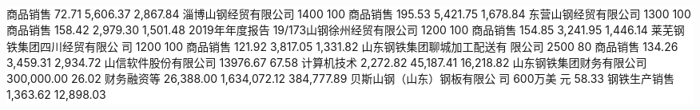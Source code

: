 商品销售
72.71
5,606.37
2,867.84
淄博山钢经贸有限公司
1400
100
商品销售
195.53
5,421.75
1,678.84
东营山钢经贸有限公司
1300
100
商品销售
158.42
2,979.30
1,501.48
2019年年度报告
19/173山钢徐州经贸有限公司
1200
100
商品销售
154.85
3,241.95
1,446.14
莱芜钢铁集团四川经贸有限公
司
1200
100
商品销售
121.92
3,817.05
1,331.82
山东钢铁集团聊城加工配送有
限公司
2500
80
商品销售
134.26
3,459.31
2,934.72
山信软件股份有限公司
13976.67
67.58
计算机技术
2,272.82
45,187.41
16,218.82
山东钢铁集团财务有限公司
300,000.00
26.02
财务融资等
26,388.00
1,634,072.12
384,777.89
贝斯山钢（山东）钢板有限公
司
600万美
元
58.33
钢铁生产销售
1,363.62
12,898.03